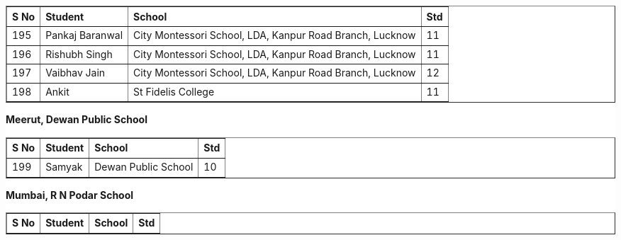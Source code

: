 <table cellpadding="2" cellspacing="2" border="1" width="100%">
<tr>
<th align=left> S No</th>
<th align=left> Student </th>
<th align=left> School </th>
<th align=left> Std </th>
</tr>

<tr>
<td>195</td>
<td>Pankaj Baranwal</td>
<td>City Montessori School, LDA, Kanpur Road Branch, Lucknow</td>
<td>11</td>

<tr>
<td>196</td>
<td>Rishubh Singh</td>
<td>City Montessori School, LDA, Kanpur Road Branch, Lucknow</td>
<td>11</td>

<tr>
<td>197</td>
<td>Vaibhav Jain</td>
<td>City Montessori School, LDA, Kanpur Road Branch, Lucknow</td>
<td>12</td>

<tr>
<td>198</td>
<td>Ankit</td>
<td>St Fidelis College</td>
<td>11</td>

</table>

<p id="Meerut" style="font-weight:bold">Meerut, Dewan Public School</p>

<table cellpadding="2" cellspacing="2" border="1" width="100%">
<tr>
<th align=left> S No</th>
<th align=left> Student </th>
<th align=left> School </th>
<th align=left> Std </th>
</tr>

<tr>
<td>199</td>
<td>Samyak</td>
<td>Dewan Public School </td>
<td>10</td>

</table>

<p id="Mumbai" style="font-weight:bold">Mumbai, R N Podar School</p>

<table cellpadding="2" cellspacing="2" border="1" width="100%">
<tr>
<th align=left> S No</th>
<th align=left> Student </th>
<th align=left> School </th>
<th align=left> Std </th>
</tr>
